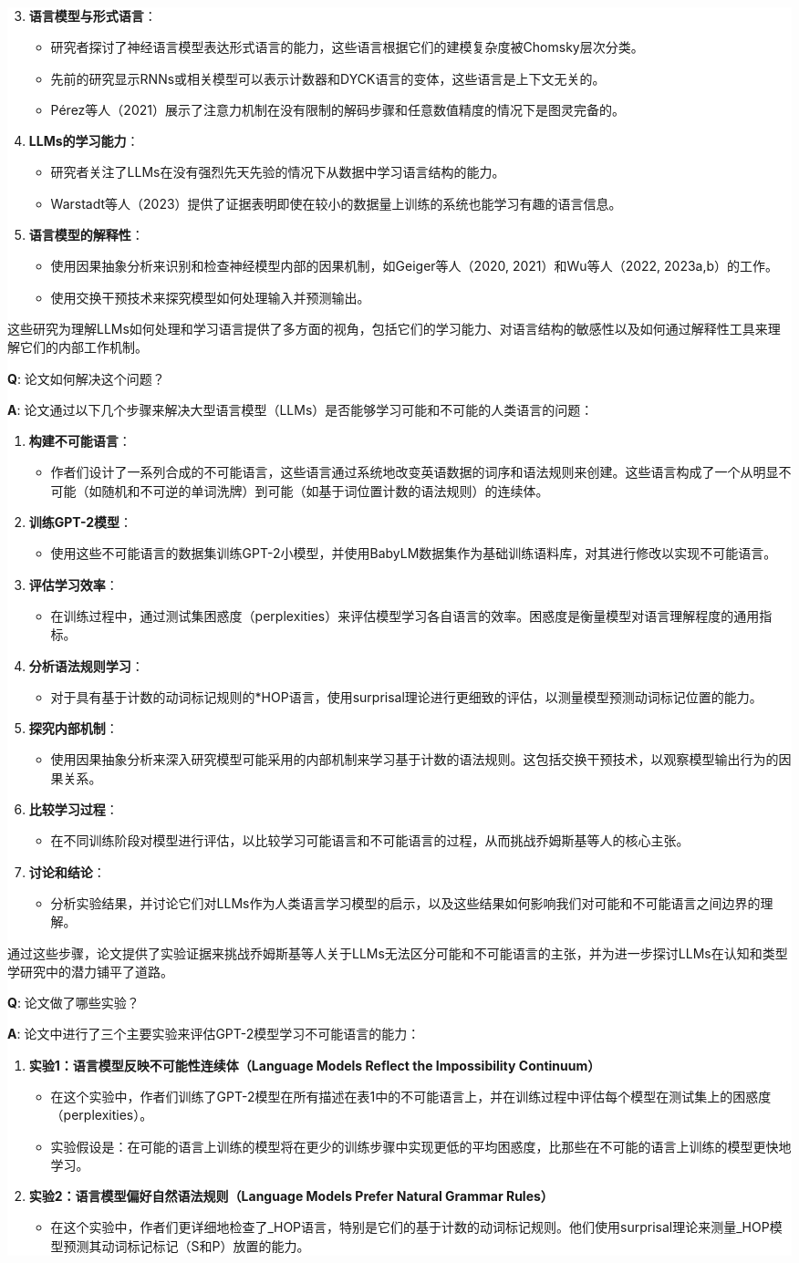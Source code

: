 3. **语言模型与形式语言**：
    
    - 研究者探讨了神经语言模型表达形式语言的能力，这些语言根据它们的建模复杂度被Chomsky层次分类。
        
    - 先前的研究显示RNNs或相关模型可以表示计数器和DYCK语言的变体，这些语言是上下文无关的。
        
    - Pérez等人（2021）展示了注意力机制在没有限制的解码步骤和任意数值精度的情况下是图灵完备的。
        
4. **LLMs的学习能力**：
    
    - 研究者关注了LLMs在没有强烈先天先验的情况下从数据中学习语言结构的能力。
        
    - Warstadt等人（2023）提供了证据表明即使在较小的数据量上训练的系统也能学习有趣的语言信息。
        
5. **语言模型的解释性**：
    
    - 使用因果抽象分析来识别和检查神经模型内部的因果机制，如Geiger等人（2020, 2021）和Wu等人（2022, 2023a,b）的工作。
        
    - 使用交换干预技术来探究模型如何处理输入并预测输出。
        

这些研究为理解LLMs如何处理和学习语言提供了多方面的视角，包括它们的学习能力、对语言结构的敏感性以及如何通过解释性工具来理解它们的内部工作机制。

**Q**: 论文如何解决这个问题？

**A**: 论文通过以下几个步骤来解决大型语言模型（LLMs）是否能够学习可能和不可能的人类语言的问题：

1. **构建不可能语言**：
    
    - 作者们设计了一系列合成的不可能语言，这些语言通过系统地改变英语数据的词序和语法规则来创建。这些语言构成了一个从明显不可能（如随机和不可逆的单词洗牌）到可能（如基于词位置计数的语法规则）的连续体。
2. **训练GPT-2模型**：
    
    - 使用这些不可能语言的数据集训练GPT-2小模型，并使用BabyLM数据集作为基础训练语料库，对其进行修改以实现不可能语言。
3. **评估学习效率**：
    
    - 在训练过程中，通过测试集困惑度（perplexities）来评估模型学习各自语言的效率。困惑度是衡量模型对语言理解程度的通用指标。
4. **分析语法规则学习**：
    
    - 对于具有基于计数的动词标记规则的*HOP语言，使用surprisal理论进行更细致的评估，以测量模型预测动词标记位置的能力。
5. **探究内部机制**：
    
    - 使用因果抽象分析来深入研究模型可能采用的内部机制来学习基于计数的语法规则。这包括交换干预技术，以观察模型输出行为的因果关系。
6. **比较学习过程**：
    
    - 在不同训练阶段对模型进行评估，以比较学习可能语言和不可能语言的过程，从而挑战乔姆斯基等人的核心主张。
7. **讨论和结论**：
    
    - 分析实验结果，并讨论它们对LLMs作为人类语言学习模型的启示，以及这些结果如何影响我们对可能和不可能语言之间边界的理解。

通过这些步骤，论文提供了实验证据来挑战乔姆斯基等人关于LLMs无法区分可能和不可能语言的主张，并为进一步探讨LLMs在认知和类型学研究中的潜力铺平了道路。

**Q**: 论文做了哪些实验？

**A**: 论文中进行了三个主要实验来评估GPT-2模型学习不可能语言的能力：

1. **实验1：语言模型反映不可能性连续体（Language Models Reflect the Impossibility Continuum）**
    
    - 在这个实验中，作者们训练了GPT-2模型在所有描述在表1中的不可能语言上，并在训练过程中评估每个模型在测试集上的困惑度（perplexities）。
        
    - 实验假设是：在可能的语言上训练的模型将在更少的训练步骤中实现更低的平均困惑度，比那些在不可能的语言上训练的模型更快地学习。
        
2. **实验2：语言模型偏好自然语法规则（Language Models Prefer Natural Grammar Rules）**
    
    - 在这个实验中，作者们更详细地检查了_HOP语言，特别是它们的基于计数的动词标记规则。他们使用surprisal理论来测量_HOP模型预测其动词标记标记（S和P）放置的能力。
        